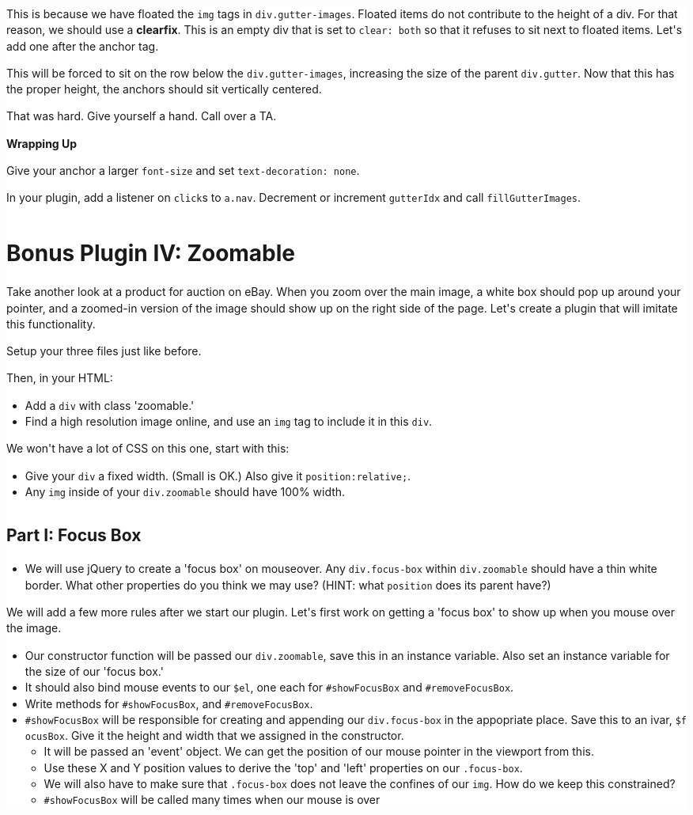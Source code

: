 This is because we have floated the `img` tags in
`div.gutter-images`. Floated items do not contribute to the height of
a div. For that reason, we should use a **clearfix**. This is an empty
div that is set to `clear: both` so that it refuses to sit next to
floated items. Let's add one after the anchor tag.

This will be forced to sit on the row below the `div.gutter-images`,
increasing the size of the parent `div.gutter`. Now that this has the
proper height, the anchors should sit vertically centered.

That was hard. Give yourself a hand. Call over a TA.

**Wrapping Up**

Give your anchor a larger `font-size` and set `text-decoration: none`.

In your plugin, add a listener on `click`s to `a.nav`. Decrement or
increment `gutterIdx` and call `fillGutterImages`.

# Bonus Plugin IV: Zoomable

Take another look at a product for auction on eBay. When you zoom over
the main image, a white box should pop up around your pointer, and a
zoomed-in version of the image should show up on the right side of the
page. Let's create a plugin that will imitate this functionality.

Setup your three files just like before.

Then, in your HTML:

* Add a `div` with class 'zoomable.'
* Find a high resolution image online, and use an `img` tag to include
  it in this `div`.

We won't have a lot of CSS on this one, start with this:

* Give your `div` a fixed width. (Small is OK.) Also give it
  `position:relative;`.
* Any `img` inside of your `div.zoomable` should have 100% width.

## Part I: Focus Box

* We will use jQuery to create a 'focus box' on mouseover. Any
  `div.focus-box` within `div.zoomable` should have a thin white
  border. What other properties do you think we may use? (HINT: what
  `position` does its parent have?)

We will add a few more rules after we start our plugin. Let's first
work on getting a 'focus box' to show up when you mouse over the
image.

* Our constructor function will be passed our `div.zoomable`, save this
  in an instance variable. Also set an instance variable for the size
  of our 'focus box.'
* It should also bind mouse events to our `$el`, one each for
  `#showFocusBox` and `#removeFocusBox`.
* Write methods for `#showFocusBox`, and `#removeFocusBox`.
* `#showFocusBox` will be responsible for creating and appending our
  `div.focus-box` in the appopriate place. Save this to an ivar,
  `$focusBox`.  Give it the height and width that we assigned in the
  constructor.
    * It will be passed an 'event' object. We can get the position of
      our mouse pointer in the viewport from this.
    * Use these X and Y position values to derive the 'top' and 'left'
      properties on our `.focus-box`.
    * We will also have to make sure that `.focus-box` does not leave
      the confines of our `img`. How do we keep this constrained?
    * `#showFocusBox` will be called many times when our mouse is over